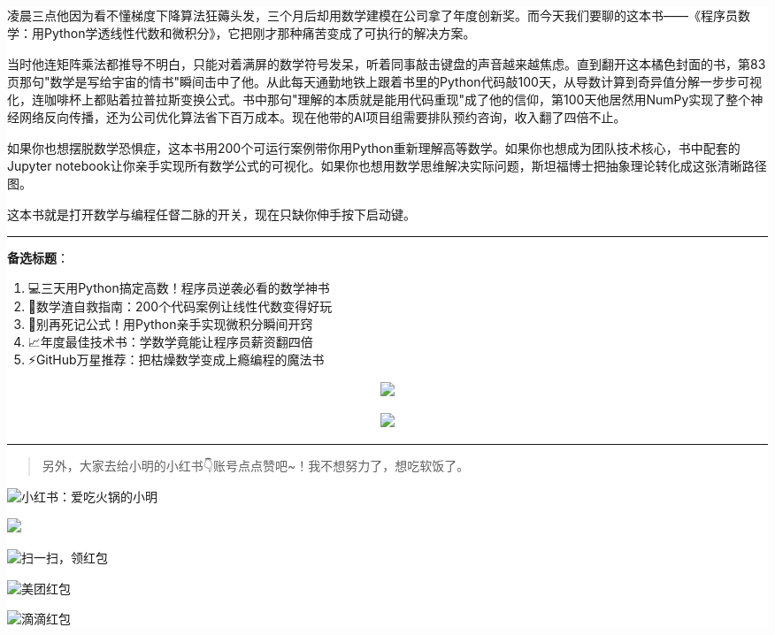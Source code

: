 
凌晨三点他因为看不懂梯度下降算法狂薅头发，三个月后却用数学建模在公司拿了年度创新奖。而今天我们要聊的这本书——《程序员数学：用Python学透线性代数和微积分》，它把刚才那种痛苦变成了可执行的解决方案。

当时他连矩阵乘法都推导不明白，只能对着满屏的数学符号发呆，听着同事敲击键盘的声音越来越焦虑。直到翻开这本橘色封面的书，第83页那句"数学是写给宇宙的情书"瞬间击中了他。从此每天通勤地铁上跟着书里的Python代码敲100天，从导数计算到奇异值分解一步步可视化，连咖啡杯上都贴着拉普拉斯变换公式。书中那句"理解的本质就是能用代码重现"成了他的信仰，第100天他居然用NumPy实现了整个神经网络反向传播，还为公司优化算法省下百万成本。现在他带的AI项目组需要排队预约咨询，收入翻了四倍不止。

如果你也想摆脱数学恐惧症，这本书用200个可运行案例带你用Python重新理解高等数学。如果你也想成为团队技术核心，书中配套的Jupyter notebook让你亲手实现所有数学公式的可视化。如果你也想用数学思维解决实际问题，斯坦福博士把抽象理论转化成这张清晰路径图。

这本书就是打开数学与编程任督二脉的开关，现在只缺你伸手按下启动键。

---
**备选标题**：
1. 💻三天用Python搞定高数！程序员逆袭必看的数学神书
2. 🌟数学渣自救指南：200个代码案例让线性代数变得好玩
3. 🚫别再死记公式！用Python亲手实现微积分瞬间开窍
4. 📈年度最佳技术书：学数学竟能让程序员薪资翻四倍
5. ⚡️GitHub万星推荐：把枯燥数学变成上瘾编程的魔法书



<p align="center" id='30讲自动化办公-banner'>
    <a target="_blank" href='https://www.python-office.com/video/video.html'>
    <img src="https://website-python-1300615378.cos.ap-nanjing.myqcloud.com/%E5%BC%95%E5%AF%BC%E8%B6%85%E9%93%BE%E6%8E%A5%2Fauto-work.jpg" width="100%"/>
    </a>   
</p>

<p align="center" id='15讲入门-banner'>
    <a target="_blank" href='http://www.python-office.com/course-002/15-Python/15-Python.html'>
    <img src="https://website-python-1300615378.cos.ap-nanjing.myqcloud.com/course/15%E8%AE%B2%E5%85%A5%E9%97%A8-%E6%A8%AA.jpg" width="100%"/>
    </a>   
</p>


---

> 另外，大家去给小明的小红书👇账号点点赞吧~！我不想努力了，想吃软饭了。

![小红书：爱吃火锅的小明](https://raw.gitcode.com/user-images/assets/5027920/24fb7a85-b1f1-43ab-a208-7ebf008933b2/image.png 'image.png')


![](https://cos.python-office.com/ads/gzh/sub-py.jpg)

![扫一扫，领红包](https://raw.gitcode.com/user-images/assets/5027920/84b09492-5f26-4c39-8e30-f056839d1993/6152d8017a3595256e51cbd9e08e148b.png '6152d8017a3595256e51cbd9e08e148b.png')
  

![美团红包](https://raw.gitcode.com/user-images/assets/5027920/6aa9a60e-bb4a-423c-a75d-cbd6ecf6f370/4dbea2fec93c415c75311666f19a1022.jpg '4dbea2fec93c415c75311666f19a1022.jpg')

![滴滴红包](https://raw.gitcode.com/user-images/assets/5027920/d79c7834-a008-4512-a8ca-88a0b5a990a5/c14141a45d3b671ae94a11bd0556d1dc.jpg 'c14141a45d3b671ae94a11bd0556d1dc.jpg')

